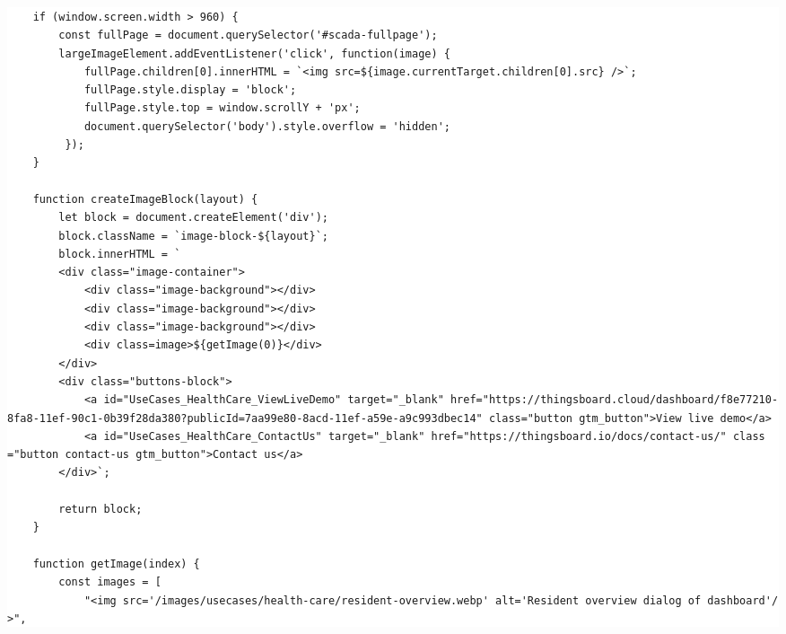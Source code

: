         if (window.screen.width > 960) {
            const fullPage = document.querySelector('#scada-fullpage');
            largeImageElement.addEventListener('click', function(image) {
                fullPage.children[0].innerHTML = `<img src=${image.currentTarget.children[0].src} />`;
                fullPage.style.display = 'block';
                fullPage.style.top = window.scrollY + 'px';
                document.querySelector('body').style.overflow = 'hidden';
             });
        }

        function createImageBlock(layout) {
            let block = document.createElement('div');
            block.className = `image-block-${layout}`;
            block.innerHTML = `
            <div class="image-container">
                <div class="image-background"></div>
                <div class="image-background"></div>
                <div class="image-background"></div>
                <div class=image>${getImage(0)}</div>
            </div>
            <div class="buttons-block">
                <a id="UseCases_HealthCare_ViewLiveDemo" target="_blank" href="https://thingsboard.cloud/dashboard/f8e77210-8fa8-11ef-90c1-0b39f28da380?publicId=7aa99e80-8acd-11ef-a59e-a9c993dbec14" class="button gtm_button">View live demo</a>
                <a id="UseCases_HealthCare_ContactUs" target="_blank" href="https://thingsboard.io/docs/contact-us/" class="button contact-us gtm_button">Contact us</a>
            </div>`;
    
            return block;
        }

        function getImage(index) {
            const images = [
                "<img src='/images/usecases/health-care/resident-overview.webp' alt='Resident overview dialog of dashboard'/>",
